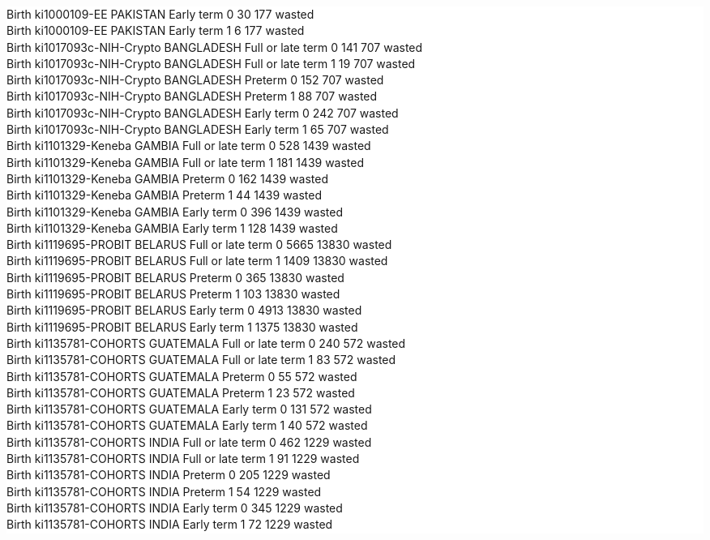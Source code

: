 Birth       ki1000109-EE               PAKISTAN                       Early term                0       30     177  wasted           
Birth       ki1000109-EE               PAKISTAN                       Early term                1        6     177  wasted           
Birth       ki1017093c-NIH-Crypto      BANGLADESH                     Full or late term         0      141     707  wasted           
Birth       ki1017093c-NIH-Crypto      BANGLADESH                     Full or late term         1       19     707  wasted           
Birth       ki1017093c-NIH-Crypto      BANGLADESH                     Preterm                   0      152     707  wasted           
Birth       ki1017093c-NIH-Crypto      BANGLADESH                     Preterm                   1       88     707  wasted           
Birth       ki1017093c-NIH-Crypto      BANGLADESH                     Early term                0      242     707  wasted           
Birth       ki1017093c-NIH-Crypto      BANGLADESH                     Early term                1       65     707  wasted           
Birth       ki1101329-Keneba           GAMBIA                         Full or late term         0      528    1439  wasted           
Birth       ki1101329-Keneba           GAMBIA                         Full or late term         1      181    1439  wasted           
Birth       ki1101329-Keneba           GAMBIA                         Preterm                   0      162    1439  wasted           
Birth       ki1101329-Keneba           GAMBIA                         Preterm                   1       44    1439  wasted           
Birth       ki1101329-Keneba           GAMBIA                         Early term                0      396    1439  wasted           
Birth       ki1101329-Keneba           GAMBIA                         Early term                1      128    1439  wasted           
Birth       ki1119695-PROBIT           BELARUS                        Full or late term         0     5665   13830  wasted           
Birth       ki1119695-PROBIT           BELARUS                        Full or late term         1     1409   13830  wasted           
Birth       ki1119695-PROBIT           BELARUS                        Preterm                   0      365   13830  wasted           
Birth       ki1119695-PROBIT           BELARUS                        Preterm                   1      103   13830  wasted           
Birth       ki1119695-PROBIT           BELARUS                        Early term                0     4913   13830  wasted           
Birth       ki1119695-PROBIT           BELARUS                        Early term                1     1375   13830  wasted           
Birth       ki1135781-COHORTS          GUATEMALA                      Full or late term         0      240     572  wasted           
Birth       ki1135781-COHORTS          GUATEMALA                      Full or late term         1       83     572  wasted           
Birth       ki1135781-COHORTS          GUATEMALA                      Preterm                   0       55     572  wasted           
Birth       ki1135781-COHORTS          GUATEMALA                      Preterm                   1       23     572  wasted           
Birth       ki1135781-COHORTS          GUATEMALA                      Early term                0      131     572  wasted           
Birth       ki1135781-COHORTS          GUATEMALA                      Early term                1       40     572  wasted           
Birth       ki1135781-COHORTS          INDIA                          Full or late term         0      462    1229  wasted           
Birth       ki1135781-COHORTS          INDIA                          Full or late term         1       91    1229  wasted           
Birth       ki1135781-COHORTS          INDIA                          Preterm                   0      205    1229  wasted           
Birth       ki1135781-COHORTS          INDIA                          Preterm                   1       54    1229  wasted           
Birth       ki1135781-COHORTS          INDIA                          Early term                0      345    1229  wasted           
Birth       ki1135781-COHORTS          INDIA                          Early term                1       72    1229  wasted           